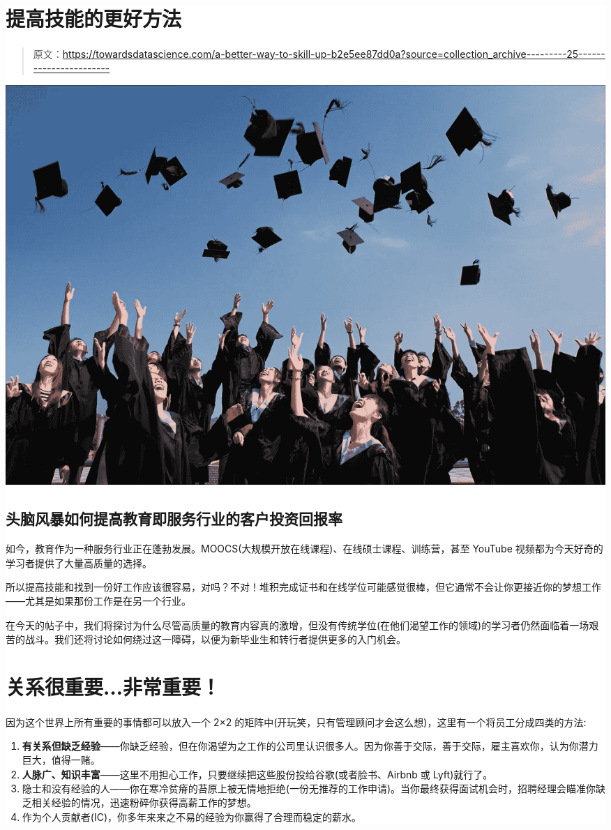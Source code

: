 # 提高技能的更好方法

> 原文：<https://towardsdatascience.com/a-better-way-to-skill-up-b2e5ee87dd0a?source=collection_archive---------25----------------------->

![](img/9c38ed01acd72fc8944fa468f481c74f.png)

## 头脑风暴如何提高教育即服务行业的客户投资回报率

如今，教育作为一种服务行业正在蓬勃发展。MOOCS(大规模开放在线课程)、在线硕士课程、训练营，甚至 YouTube 视频都为今天好奇的学习者提供了大量高质量的选择。

所以提高技能和找到一份好工作应该很容易，对吗？不对！堆积完成证书和在线学位可能感觉很棒，但它通常不会让你更接近你的梦想工作——尤其是如果那份工作是在另一个行业。

在今天的帖子中，我们将探讨为什么尽管高质量的教育内容真的激增，但没有传统学位(在他们渴望工作的领域)的学习者仍然面临着一场艰苦的战斗。我们还将讨论如何绕过这一障碍，以便为新毕业生和转行者提供更多的入门机会。

# 关系很重要…非常重要！

因为这个世界上所有重要的事情都可以放入一个 2×2 的矩阵中(开玩笑，只有管理顾问才会这么想)，这里有一个将员工分成四类的方法:

1.  **有关系但缺乏经验**——你缺乏经验，但在你渴望为之工作的公司里认识很多人。因为你善于交际，善于交际，雇主喜欢你，认为你潜力巨大，值得一赌。
2.  **人脉广、知识丰富**——这里不用担心工作，只要继续把这些股份投给谷歌(或者脸书、Airbnb 或 Lyft)就行了。
3.  隐士和没有经验的人——你在寒冷贫瘠的苔原上被无情地拒绝(一份无推荐的工作申请)。当你最终获得面试机会时，招聘经理会瞄准你缺乏相关经验的情况，迅速粉碎你获得高薪工作的梦想。
4.  作为个人贡献者(IC)，你多年来来之不易的经验为你赢得了合理而稳定的薪水。
